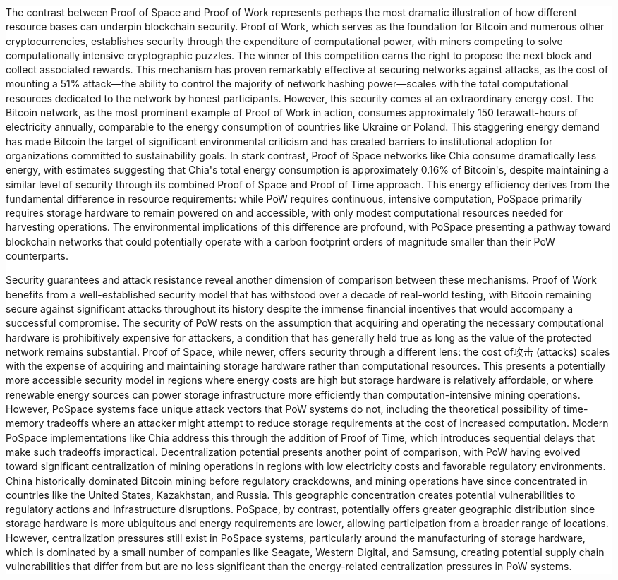 The contrast between Proof of Space and Proof of Work represents perhaps the most dramatic illustration of how different resource bases can underpin blockchain security. Proof of Work, which serves as the foundation for Bitcoin and numerous other cryptocurrencies, establishes security through the expenditure of computational power, with miners competing to solve computationally intensive cryptographic puzzles. The winner of this competition earns the right to propose the next block and collect associated rewards. This mechanism has proven remarkably effective at securing networks against attacks, as the cost of mounting a 51% attack—the ability to control the majority of network hashing power—scales with the total computational resources dedicated to the network by honest participants. However, this security comes at an extraordinary energy cost. The Bitcoin network, as the most prominent example of Proof of Work in action, consumes approximately 150 terawatt-hours of electricity annually, comparable to the energy consumption of countries like Ukraine or Poland. This staggering energy demand has made Bitcoin the target of significant environmental criticism and has created barriers to institutional adoption for organizations committed to sustainability goals. In stark contrast, Proof of Space networks like Chia consume dramatically less energy, with estimates suggesting that Chia's total energy consumption is approximately 0.16% of Bitcoin's, despite maintaining a similar level of security through its combined Proof of Space and Proof of Time approach. This energy efficiency derives from the fundamental difference in resource requirements: while PoW requires continuous, intensive computation, PoSpace primarily requires storage hardware to remain powered on and accessible, with only modest computational resources needed for harvesting operations. The environmental implications of this difference are profound, with PoSpace presenting a pathway toward blockchain networks that could potentially operate with a carbon footprint orders of magnitude smaller than their PoW counterparts.

Security guarantees and attack resistance reveal another dimension of comparison between these mechanisms. Proof of Work benefits from a well-established security model that has withstood over a decade of real-world testing, with Bitcoin remaining secure against significant attacks throughout its history despite the immense financial incentives that would accompany a successful compromise. The security of PoW rests on the assumption that acquiring and operating the necessary computational hardware is prohibitively expensive for attackers, a condition that has generally held true as long as the value of the protected network remains substantial. Proof of Space, while newer, offers security through a different lens: the cost of攻击 (attacks) scales with the expense of acquiring and maintaining storage hardware rather than computational resources. This presents a potentially more accessible security model in regions where energy costs are high but storage hardware is relatively affordable, or where renewable energy sources can power storage infrastructure more efficiently than computation-intensive mining operations. However, PoSpace systems face unique attack vectors that PoW systems do not, including the theoretical possibility of time-memory tradeoffs where an attacker might attempt to reduce storage requirements at the cost of increased computation. Modern PoSpace implementations like Chia address this through the addition of Proof of Time, which introduces sequential delays that make such tradeoffs impractical. Decentralization potential presents another point of comparison, with PoW having evolved toward significant centralization of mining operations in regions with low electricity costs and favorable regulatory environments. China historically dominated Bitcoin mining before regulatory crackdowns, and mining operations have since concentrated in countries like the United States, Kazakhstan, and Russia. This geographic concentration creates potential vulnerabilities to regulatory actions and infrastructure disruptions. PoSpace, by contrast, potentially offers greater geographic distribution since storage hardware is more ubiquitous and energy requirements are lower, allowing participation from a broader range of locations. However, centralization pressures still exist in PoSpace systems, particularly around the manufacturing of storage hardware, which is dominated by a small number of companies like Seagate, Western Digital, and Samsung, creating potential supply chain vulnerabilities that differ from but are no less significant than the energy-related centralization pressures in PoW systems.
